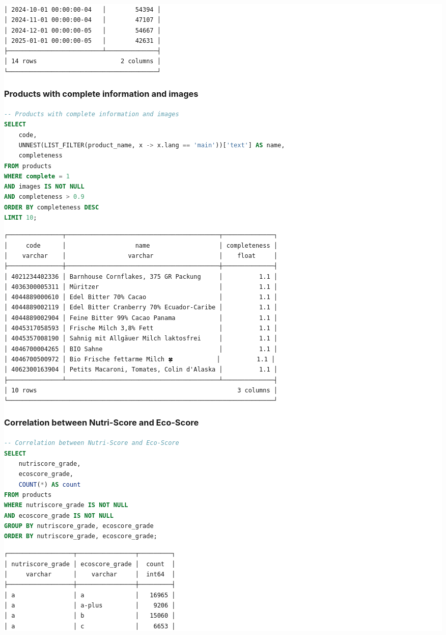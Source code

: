 ```text
│ 2024-10-01 00:00:00-04   │        54394 │
│ 2024-11-01 00:00:00-04   │        47107 │
│ 2024-12-01 00:00:00-05   │        54667 │
│ 2025-01-01 00:00:00-05   │        42631 │
├──────────────────────────┴──────────────┤
│ 14 rows                       2 columns │
└─────────────────────────────────────────┘
```
### Products with complete information and images
```sql
-- Products with complete information and images
SELECT 
    code,
    UNNEST(LIST_FILTER(product_name, x -> x.lang == 'main'))['text'] AS name,
    completeness
FROM products
WHERE complete = 1 
AND images IS NOT NULL
AND completeness > 0.9
ORDER BY completeness DESC
LIMIT 10;
```
```text
┌───────────────┬──────────────────────────────────────────┬──────────────┐
│     code      │                   name                   │ completeness │
│    varchar    │                 varchar                  │    float     │
├───────────────┼──────────────────────────────────────────┼──────────────┤
│ 4021234402336 │ Barnhouse Cornflakes, 375 GR Packung     │          1.1 │
│ 4036300005311 │ Müritzer                                 │          1.1 │
│ 4044889000610 │ Edel Bitter 70% Cacao                    │          1.1 │
│ 4044889002119 │ Edel Bitter Cranberry 70% Ecuador-Caribe │          1.1 │
│ 4044889002904 │ Feine Bitter 99% Cacao Panama            │          1.1 │
│ 4045317058593 │ Frische Milch 3,8% Fett                  │          1.1 │
│ 4045357008190 │ Sahnig mit Allgäuer Milch laktosfrei     │          1.1 │
│ 4046700004265 │ BIO Sahne                                │          1.1 │
│ 4046700500972 │ Bio Frische fettarme Milch 🍀            │          1.1 │
│ 4062300163904 │ Petits Macaroni, Tomates, Colin d'Alaska │          1.1 │
├───────────────┴──────────────────────────────────────────┴──────────────┤
│ 10 rows                                                       3 columns │
└─────────────────────────────────────────────────────────────────────────┘
```
### Correlation between Nutri-Score and Eco-Score
```sql
-- Correlation between Nutri-Score and Eco-Score
SELECT 
    nutriscore_grade,
    ecoscore_grade,
    COUNT(*) AS count
FROM products
WHERE nutriscore_grade IS NOT NULL 
AND ecoscore_grade IS NOT NULL
GROUP BY nutriscore_grade, ecoscore_grade
ORDER BY nutriscore_grade, ecoscore_grade;
```
```text
┌──────────────────┬────────────────┬─────────┐
│ nutriscore_grade │ ecoscore_grade │  count  │
│     varchar      │    varchar     │  int64  │
├──────────────────┼────────────────┼─────────┤
│ a                │ a              │   16965 │
│ a                │ a-plus         │    9206 │
│ a                │ b              │   15060 │
│ a                │ c              │    6653 │
```